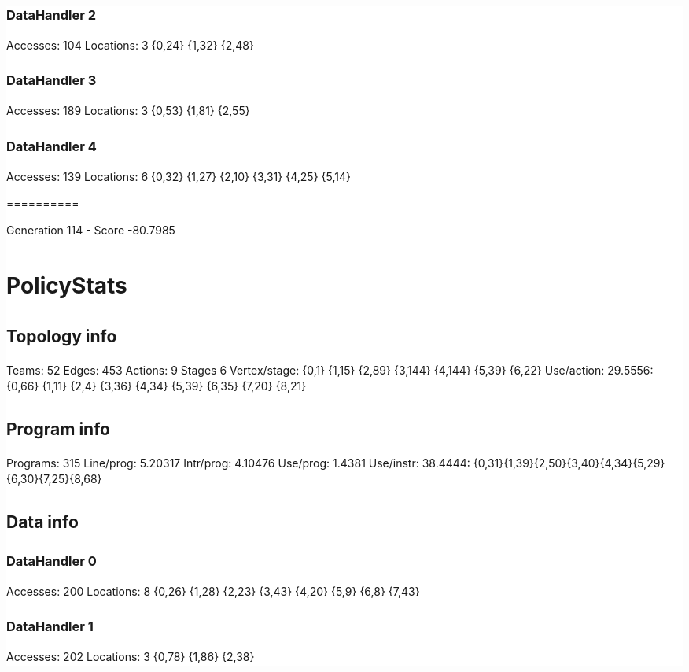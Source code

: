 ### DataHandler 2
Accesses:	104
Locations:	3
{0,24} {1,32} {2,48} 

### DataHandler 3
Accesses:	189
Locations:	3
{0,53} {1,81} {2,55} 

### DataHandler 4
Accesses:	139
Locations:	6
{0,32} {1,27} {2,10} {3,31} {4,25} {5,14} 


==========

Generation 114 - Score -80.7985

# PolicyStats
## Topology info
Teams:		52
Edges:		453
Actions:	9
Stages		6
Vertex/stage:	{0,1} {1,15} {2,89} {3,144} {4,144} {5,39} {6,22} 
Use/action:	29.5556: {0,66} {1,11} {2,4} {3,36} {4,34} {5,39} {6,35} {7,20} {8,21} 

## Program info
Programs:	315
Line/prog:	5.20317
Intr/prog:	4.10476
Use/prog:	1.4381
Use/instr:	38.4444: {0,31}{1,39}{2,50}{3,40}{4,34}{5,29}{6,30}{7,25}{8,68}

## Data info

### DataHandler 0
Accesses:	200
Locations:	8
{0,26} {1,28} {2,23} {3,43} {4,20} {5,9} {6,8} {7,43} 

### DataHandler 1
Accesses:	202
Locations:	3
{0,78} {1,86} {2,38} 
